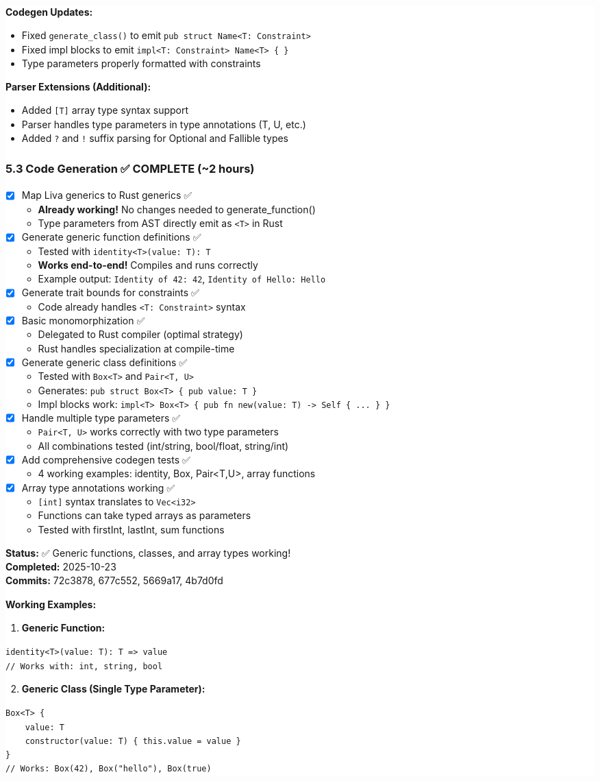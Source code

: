 **Codegen Updates:**
- Fixed `generate_class()` to emit `pub struct Name<T: Constraint>`
- Fixed impl blocks to emit `impl<T: Constraint> Name<T> { }`
- Type parameters properly formatted with constraints

**Parser Extensions (Additional):**
- Added `[T]` array type syntax support
- Parser handles type parameters in type annotations (T, U, etc.)
- Added `?` and `!` suffix parsing for Optional and Fallible types

### 5.3 Code Generation ✅ COMPLETE (~2 hours)
- [x] Map Liva generics to Rust generics ✅
  - **Already working!** No changes needed to generate_function()
  - Type parameters from AST directly emit as `<T>` in Rust
- [x] Generate generic function definitions ✅
  - Tested with `identity<T>(value: T): T`
  - **Works end-to-end!** Compiles and runs correctly
  - Example output: `Identity of 42: 42`, `Identity of Hello: Hello`
- [x] Generate trait bounds for constraints ✅
  - Code already handles `<T: Constraint>` syntax
- [x] Basic monomorphization ✅
  - Delegated to Rust compiler (optimal strategy)
  - Rust handles specialization at compile-time
- [x] Generate generic class definitions ✅
  - Tested with `Box<T>` and `Pair<T, U>`
  - Generates: `pub struct Box<T> { pub value: T }`
  - Impl blocks work: `impl<T> Box<T> { pub fn new(value: T) -> Self { ... } }`
- [x] Handle multiple type parameters ✅
  - `Pair<T, U>` works correctly with two type parameters
  - All combinations tested (int/string, bool/float, string/int)
- [x] Add comprehensive codegen tests ✅
  - 4 working examples: identity<T>, Box<T>, Pair<T,U>, array functions
- [x] Array type annotations working ✅
  - `[int]` syntax translates to `Vec<i32>`
  - Functions can take typed arrays as parameters
  - Tested with firstInt, lastInt, sum functions

**Status:** ✅ Generic functions, classes, and array types working!  
**Completed:** 2025-10-23  
**Commits:** 72c3878, 677c552, 5669a17, 4b7d0fd

**Working Examples:**

1. **Generic Function:**
```liva
identity<T>(value: T): T => value
// Works with: int, string, bool
```

2. **Generic Class (Single Type Parameter):**
```liva
Box<T> {
    value: T
    constructor(value: T) { this.value = value }
}
// Works: Box(42), Box("hello"), Box(true)
```
